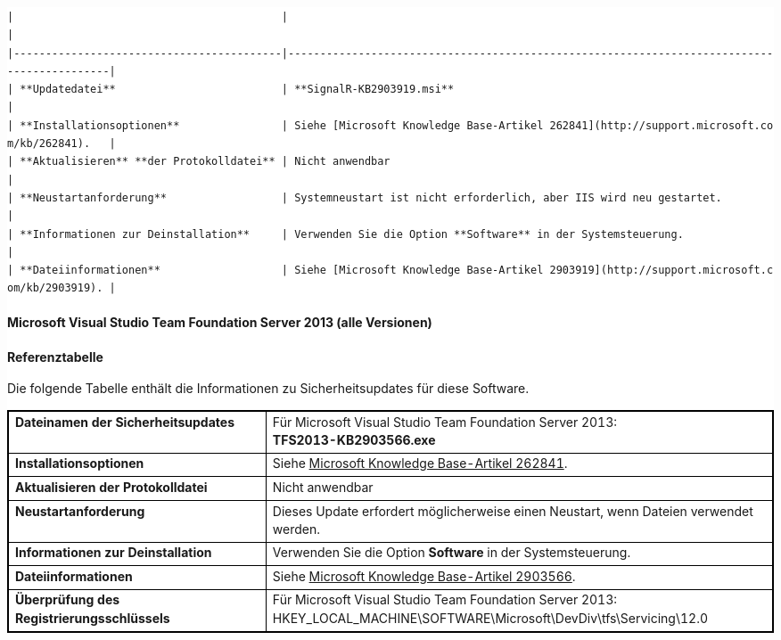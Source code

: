     |                                          |                                                                                            |
    |------------------------------------------|--------------------------------------------------------------------------------------------|
    | **Updatedatei**                          | **SignalR-KB2903919.msi**                                                                  |
    | **Installationsoptionen**                | Siehe [Microsoft Knowledge Base-Artikel 262841](http://support.microsoft.com/kb/262841).   |
    | **Aktualisieren** **der Protokolldatei** | Nicht anwendbar                                                                            |
    | **Neustartanforderung**                  | Systemneustart ist nicht erforderlich, aber IIS wird neu gestartet.                        |
    | **Informationen zur Deinstallation**     | Verwenden Sie die Option **Software** in der Systemsteuerung.                              |
    | **Dateiinformationen**                   | Siehe [Microsoft Knowledge Base-Artikel 2903919](http://support.microsoft.com/kb/2903919). |

#### Microsoft Visual Studio Team Foundation Server 2013 (alle Versionen)

**Referenztabelle**

Die folgende Tabelle enthält die Informationen zu Sicherheitsupdates für diese Software.

<p> </p>
<table style="border:1px solid black;">
<tbody>
<tr class="odd">
<td style="border:1px solid black;"><strong>Dateinamen der Sicherheitsupdates</strong></td>
<td style="border:1px solid black;">Für Microsoft Visual Studio Team Foundation Server 2013:<br />
<strong>TFS2013-KB2903566.exe</strong></td>
</tr>
<tr class="even">
<td style="border:1px solid black;"><strong>Installationsoptionen</strong></td>
<td style="border:1px solid black;">Siehe <a href="http://support.microsoft.com/kb/262841">Microsoft Knowledge Base-Artikel 262841</a>.</td>
</tr>
<tr class="odd">
<td style="border:1px solid black;"><strong>Aktualisieren der Protokolldatei</strong></td>
<td style="border:1px solid black;">Nicht anwendbar</td>
</tr>
<tr class="even">
<td style="border:1px solid black;"><strong>Neustartanforderung</strong></td>
<td style="border:1px solid black;">Dieses Update erfordert möglicherweise einen Neustart, wenn Dateien verwendet werden.</td>
</tr>
<tr class="odd">
<td style="border:1px solid black;"><strong>Informationen zur Deinstallation</strong></td>
<td style="border:1px solid black;">Verwenden Sie die Option <strong>Software</strong> in der Systemsteuerung.</td>
</tr>
<tr class="even">
<td style="border:1px solid black;"><strong>Dateiinformationen</strong></td>
<td style="border:1px solid black;">Siehe <a href="http://support.microsoft.com/kb/2903566">Microsoft Knowledge Base-Artikel 2903566</a>.</td>
</tr>
<tr class="odd">
<td style="border:1px solid black;"><strong>Überprüfung des Registrierungsschlüssels</strong></td>
<td style="border:1px solid black;">Für Microsoft Visual Studio Team Foundation Server 2013:<br />
HKEY_LOCAL_MACHINE\SOFTWARE\Microsoft\DevDiv\tfs\Servicing\12.0</td>
</tr>
</tbody>
</table>
 